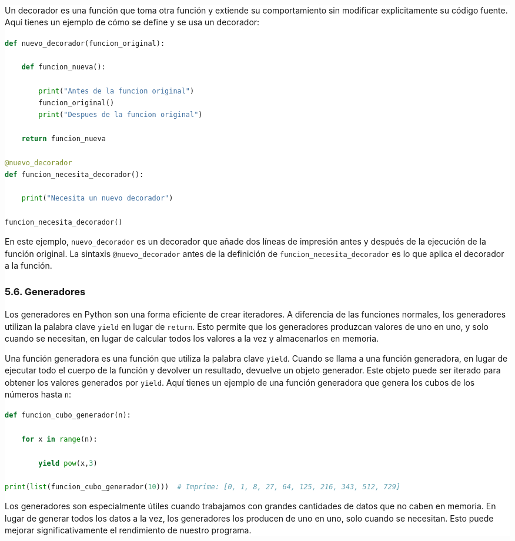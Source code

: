 Un decorador es una función que toma otra función y extiende su comportamiento
sin modificar explícitamente su código fuente. Aquí tienes un ejemplo de cómo se
define y se usa un decorador:

```python
def nuevo_decorador(funcion_original):

    def funcion_nueva():

        print("Antes de la funcion original")
        funcion_original()
        print("Despues de la funcion original")

    return funcion_nueva

@nuevo_decorador
def funcion_necesita_decorador():

    print("Necesita un nuevo decorador")

funcion_necesita_decorador()
```

En este ejemplo, `nuevo_decorador` es un decorador que añade dos líneas de
impresión antes y después de la ejecución de la función original. La sintaxis
`@nuevo_decorador` antes de la definición de `funcion_necesita_decorador` es lo
que aplica el decorador a la función.

### 5.6. Generadores

Los generadores en Python son una forma eficiente de crear iteradores. A
diferencia de las funciones normales, los generadores utilizan la palabra clave
`yield` en lugar de `return`. Esto permite que los generadores produzcan valores
de uno en uno, y solo cuando se necesitan, en lugar de calcular todos los
valores a la vez y almacenarlos en memoria.

Una función generadora es una función que utiliza la palabra clave `yield`.
Cuando se llama a una función generadora, en lugar de ejecutar todo el cuerpo de
la función y devolver un resultado, devuelve un objeto generador. Este objeto
puede ser iterado para obtener los valores generados por `yield`. Aquí tienes un
ejemplo de una función generadora que genera los cubos de los números hasta `n`:

```python
def funcion_cubo_generador(n):

    for x in range(n):

        yield pow(x,3)

print(list(funcion_cubo_generador(10)))  # Imprime: [0, 1, 8, 27, 64, 125, 216, 343, 512, 729]
```

Los generadores son especialmente útiles cuando trabajamos con grandes
cantidades de datos que no caben en memoria. En lugar de generar todos los datos
a la vez, los generadores los producen de uno en uno, solo cuando se necesitan.
Esto puede mejorar significativamente el rendimiento de nuestro programa.
